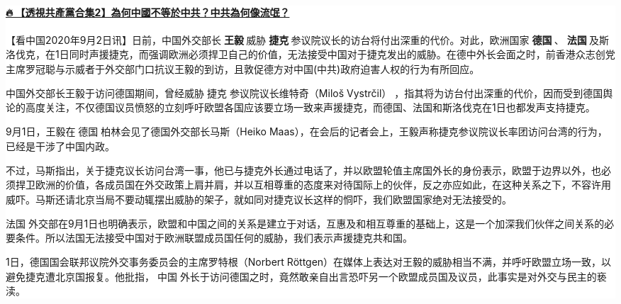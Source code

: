 #### [ 🔥  【透視共產黨合集2】為何中國不等於中共？中共為何像流氓？](http://141.164.51.119:10000/videos/news/../res/detox/index.html)


  </div>
 </div>
 <p>
  【看中国2020年9月2日讯】日前，中国外交部长
  <strong>
   <span href="https://www.secretchina.com/news/gb/tag/王毅" target="_blank">
    王毅
   </span>
  </strong>
  威胁
  <strong>
   捷克
  </strong>
  参议院议长的访台将付出深重的代价。对此，欧洲国家
  <strong>
   德国
  </strong>
  、
  <strong>
   法国
  </strong>
  及斯洛伐克，在1日同时声援捷克，而强调欧洲必须捍卫自己的价值，无法接受中国对于捷克发出的威胁。在德中外长会面之时，前香港众志创党主席罗冠聪与示威者于外交部门口抗议王毅的到访，且敦促德方对中国(中共)政府迫害人权的行为有所回应。
  <span id="hideid" name="hideid" style="color:red;display:none;">
   <span href="https://www.secretchina.com">
   </span>
  </span>
 </p>
 <p>
  中国外交部长王毅于访问德国期间，曾经威胁
  <span href="https://www.secretchina.com/news/gb/tag/捷克" target="_blank">
   捷克
  </span>
  参议院议长维特奇（Miloš Vystrčil） ，指其将为访台付出深重的代价，因而受到德国舆论的高度关注，不仅德国议员愤怒的立刻呼吁欧盟各国应该要立场一致来声援捷克，而德国、法国和斯洛伐克在1日也都发声支持捷克。
 </p>
 <p>
  9月1日，王毅在
  <span href="https://www.secretchina.com/news/gb/tag/德国" target="_blank">
   德国
  </span>
  柏林会见了德国外交部长马斯（Heiko Maas），在会后的记者会上，王毅声称捷克参议院议长率团访问台湾的行为，已经是干涉了中国内政。
 </p>
 <p>
  不过，马斯指出，关于捷克议长访问台湾一事，他已与捷克外长通过电话了，并以欧盟轮值主席国外长的身份表示，欧盟于边界以外，也必须捍卫欧洲的价值，各成员国在外交政策上肩并肩，并以互相尊重的态度来对待国际上的伙伴，反之亦应如此，在这种关系之下，不容许用威吓。马斯还请北京当局不要动辄摆出威胁的架子，就如同对捷克议长这样的恫吓，我们欧盟国家绝对无法接受的。
 </p>
 <p>
  <span href="https://www.secretchina.com/news/gb/tag/法国" target="_blank">
   法国
  </span>
  外交部在9月1日也明确表示，欧盟和中国之间的关系是建立于对话，互惠及和相互尊重的基础上，这是一个加深我们伙伴之间关系的必要条件。所以法国无法接受中国对于欧洲联盟成员国任何的威胁，我们表示声援捷克共和国。
 </p>
 <p>
  1日，德国国会联邦议院外交事务委员会的主席罗特根（Norbert Röttgen）在媒体上表达对王毅的威胁相当不满，并呼吁欧盟立场一致，以避免捷克遭北京国报复。他批指，
  <span href="https://www.secretchina.com" target="_blank">
   中国
  </span>
  外长于访问德国之时，竟然敢亲自出言恐吓另一个欧盟成员国及议员，此事实是对外交与民主的亵渎。